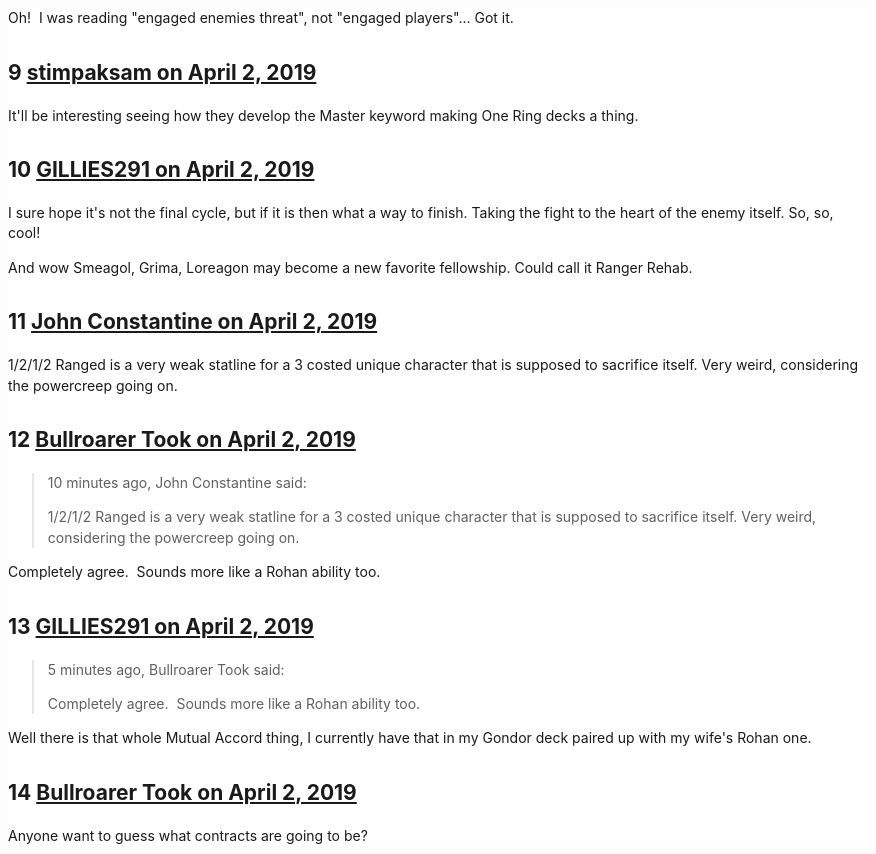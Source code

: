 Oh!  I was reading "engaged enemies threat", not "engaged players"... Got it.

## 9 [stimpaksam on April 2, 2019](https://community.fantasyflightgames.com/topic/293264-a-shadow-in-the-east/?do=findComment&comment=3665895)

It'll be interesting seeing how they develop the Master keyword making One Ring decks a thing.

## 10 [GILLIES291 on April 2, 2019](https://community.fantasyflightgames.com/topic/293264-a-shadow-in-the-east/?do=findComment&comment=3665927)

I sure hope it's not the final cycle, but if it is then what a way to finish. Taking the fight to the heart of the enemy itself. So, so, cool! 

And wow Smeagol, Grima, Loreagon may become a new favorite fellowship. Could call it Ranger Rehab.

## 11 [John Constantine on April 2, 2019](https://community.fantasyflightgames.com/topic/293264-a-shadow-in-the-east/?do=findComment&comment=3665928)

1/2/1/2 Ranged is a very weak statline for a 3 costed unique character that is supposed to sacrifice itself. Very weird, considering the powercreep going on.

## 12 [Bullroarer Took on April 2, 2019](https://community.fantasyflightgames.com/topic/293264-a-shadow-in-the-east/?do=findComment&comment=3665944)

> 10 minutes ago, John Constantine said:
> 
> 1/2/1/2 Ranged is a very weak statline for a 3 costed unique character that is supposed to sacrifice itself. Very weird, considering the powercreep going on.

Completely agree.  Sounds more like a Rohan ability too.

## 13 [GILLIES291 on April 2, 2019](https://community.fantasyflightgames.com/topic/293264-a-shadow-in-the-east/?do=findComment&comment=3665958)

> 5 minutes ago, Bullroarer Took said:
> 
> Completely agree.  Sounds more like a Rohan ability too.

Well there is that whole Mutual Accord thing, I currently have that in my Gondor deck paired up with my wife's Rohan one.

## 14 [Bullroarer Took on April 2, 2019](https://community.fantasyflightgames.com/topic/293264-a-shadow-in-the-east/?do=findComment&comment=3665961)

Anyone want to guess what contracts are going to be?
